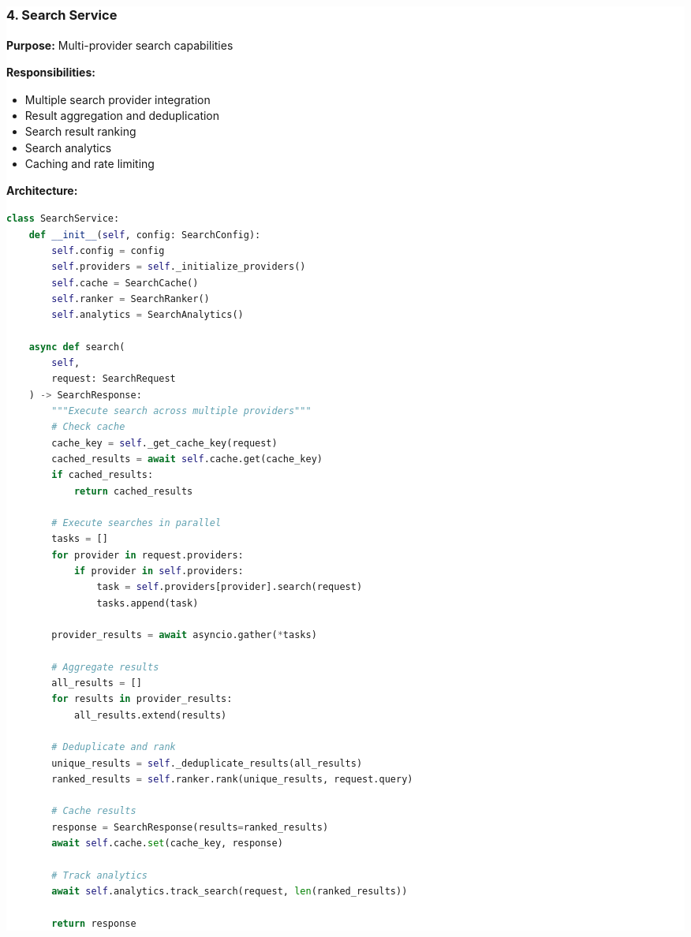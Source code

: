 ### 4. Search Service

**Purpose:** Multi-provider search capabilities

**Responsibilities:**
- Multiple search provider integration
- Result aggregation and deduplication
- Search result ranking
- Search analytics
- Caching and rate limiting

**Architecture:**
```python
class SearchService:
    def __init__(self, config: SearchConfig):
        self.config = config
        self.providers = self._initialize_providers()
        self.cache = SearchCache()
        self.ranker = SearchRanker()
        self.analytics = SearchAnalytics()
    
    async def search(
        self, 
        request: SearchRequest
    ) -> SearchResponse:
        """Execute search across multiple providers"""
        # Check cache
        cache_key = self._get_cache_key(request)
        cached_results = await self.cache.get(cache_key)
        if cached_results:
            return cached_results
        
        # Execute searches in parallel
        tasks = []
        for provider in request.providers:
            if provider in self.providers:
                task = self.providers[provider].search(request)
                tasks.append(task)
        
        provider_results = await asyncio.gather(*tasks)
        
        # Aggregate results
        all_results = []
        for results in provider_results:
            all_results.extend(results)
        
        # Deduplicate and rank
        unique_results = self._deduplicate_results(all_results)
        ranked_results = self.ranker.rank(unique_results, request.query)
        
        # Cache results
        response = SearchResponse(results=ranked_results)
        await self.cache.set(cache_key, response)
        
        # Track analytics
        await self.analytics.track_search(request, len(ranked_results))
        
        return response
```
